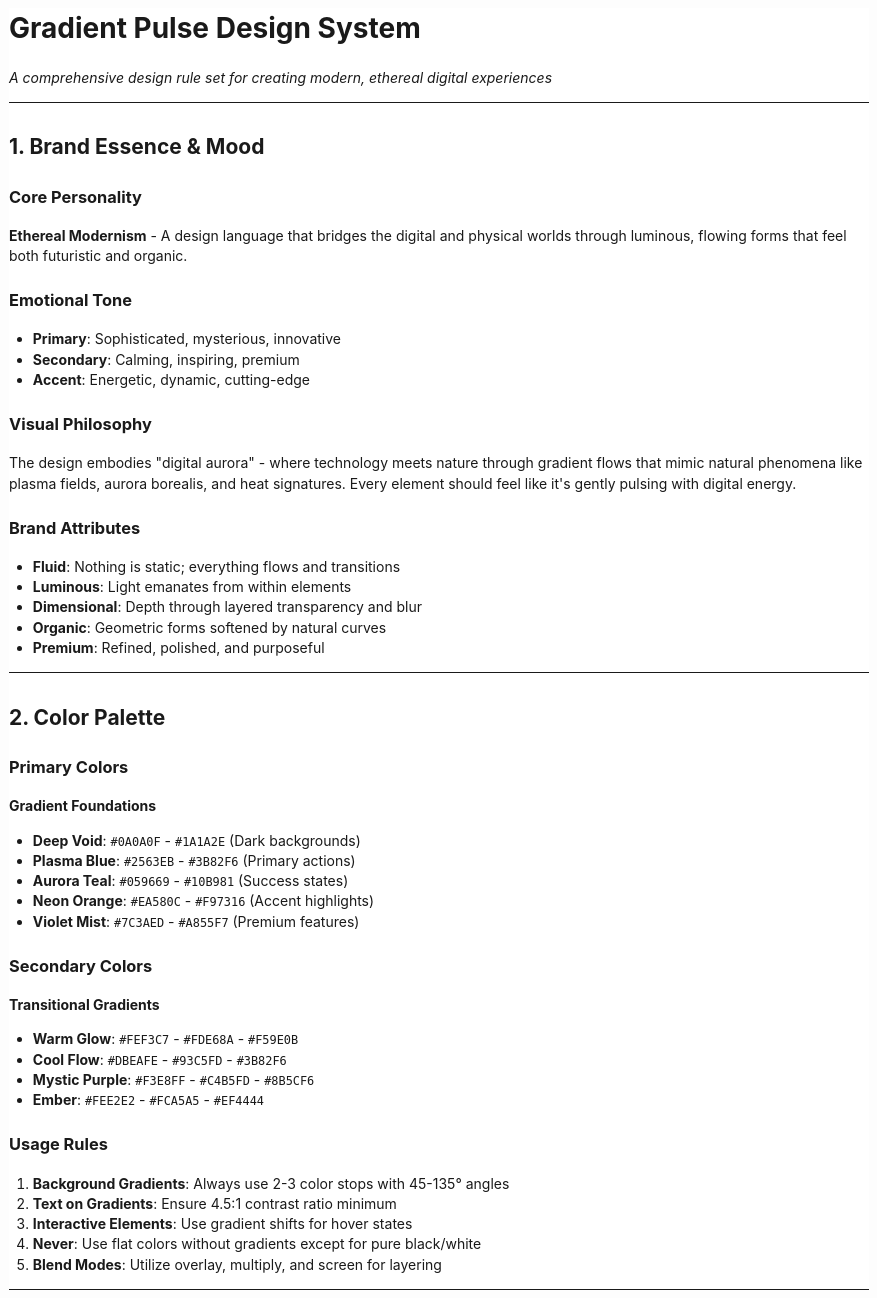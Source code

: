 # Gradient Pulse Design System
*A comprehensive design rule set for creating modern, ethereal digital experiences*

---

## 1. Brand Essence & Mood

### Core Personality
**Ethereal Modernism** - A design language that bridges the digital and physical worlds through luminous, flowing forms that feel both futuristic and organic.

### Emotional Tone
- **Primary**: Sophisticated, mysterious, innovative
- **Secondary**: Calming, inspiring, premium
- **Accent**: Energetic, dynamic, cutting-edge

### Visual Philosophy
The design embodies "digital aurora" - where technology meets nature through gradient flows that mimic natural phenomena like plasma fields, aurora borealis, and heat signatures. Every element should feel like it's gently pulsing with digital energy.

### Brand Attributes
- **Fluid**: Nothing is static; everything flows and transitions
- **Luminous**: Light emanates from within elements
- **Dimensional**: Depth through layered transparency and blur
- **Organic**: Geometric forms softened by natural curves
- **Premium**: Refined, polished, and purposeful

---

## 2. Color Palette

### Primary Colors
**Gradient Foundations**
- **Deep Void**: `#0A0A0F` - `#1A1A2E` (Dark backgrounds)
- **Plasma Blue**: `#2563EB` - `#3B82F6` (Primary actions)
- **Aurora Teal**: `#059669` - `#10B981` (Success states)
- **Neon Orange**: `#EA580C` - `#F97316` (Accent highlights)
- **Violet Mist**: `#7C3AED` - `#A855F7` (Premium features)

### Secondary Colors
**Transitional Gradients**
- **Warm Glow**: `#FEF3C7` - `#FDE68A` - `#F59E0B`
- **Cool Flow**: `#DBEAFE` - `#93C5FD` - `#3B82F6`
- **Mystic Purple**: `#F3E8FF` - `#C4B5FD` - `#8B5CF6`
- **Ember**: `#FEE2E2` - `#FCA5A5` - `#EF4444`

### Usage Rules
1. **Background Gradients**: Always use 2-3 color stops with 45-135° angles
2. **Text on Gradients**: Ensure 4.5:1 contrast ratio minimum
3. **Interactive Elements**: Use gradient shifts for hover states
4. **Never**: Use flat colors without gradients except for pure black/white
5. **Blend Modes**: Utilize overlay, multiply, and screen for layering

---